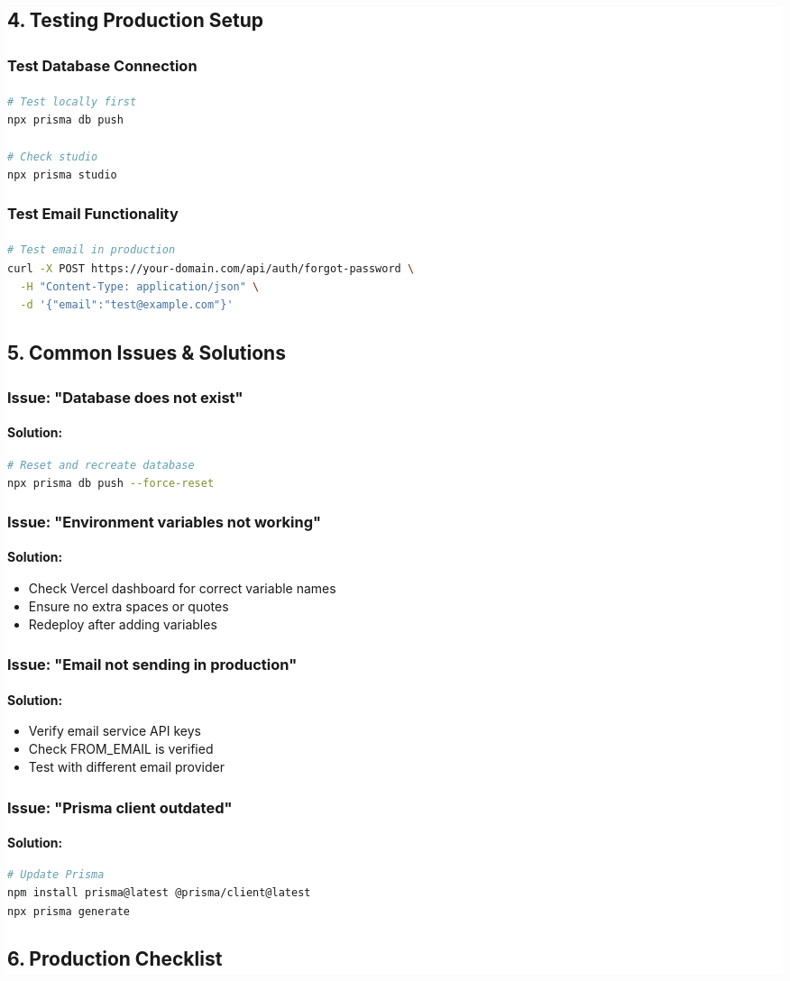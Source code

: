 ## 4. Testing Production Setup

### Test Database Connection
```bash
# Test locally first
npx prisma db push

# Check studio
npx prisma studio
```

### Test Email Functionality
```bash
# Test email in production
curl -X POST https://your-domain.com/api/auth/forgot-password \
  -H "Content-Type: application/json" \
  -d '{"email":"test@example.com"}'
```

## 5. Common Issues & Solutions

### Issue: "Database does not exist"
**Solution:**
```bash
# Reset and recreate database
npx prisma db push --force-reset
```

### Issue: "Environment variables not working"
**Solution:**
- Check Vercel dashboard for correct variable names
- Ensure no extra spaces or quotes
- Redeploy after adding variables

### Issue: "Email not sending in production"
**Solution:**
- Verify email service API keys
- Check FROM_EMAIL is verified
- Test with different email provider

### Issue: "Prisma client outdated"
**Solution:**
```bash
# Update Prisma
npm install prisma@latest @prisma/client@latest
npx prisma generate
```

## 6. Production Checklist
